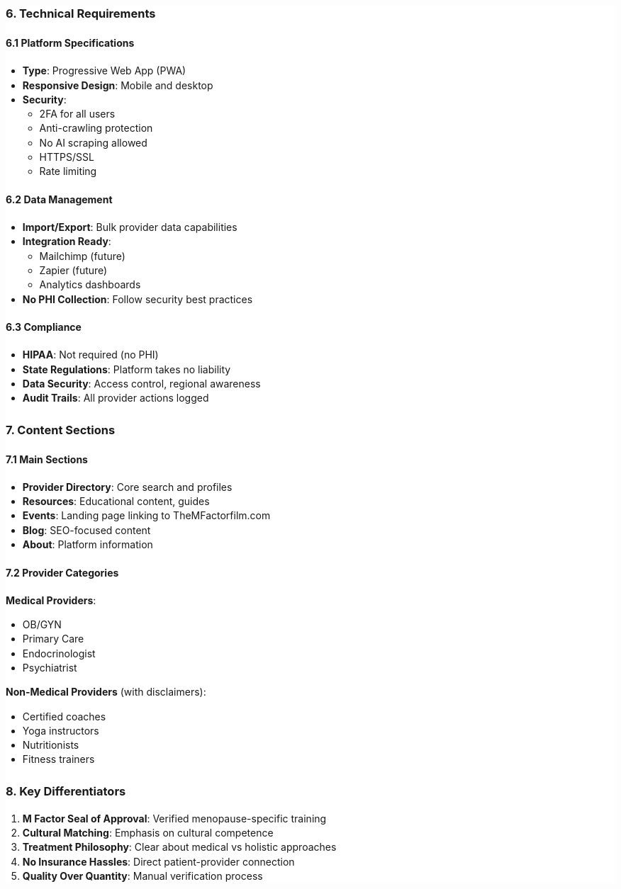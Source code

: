 ### 6. Technical Requirements

#### 6.1 Platform Specifications
- **Type**: Progressive Web App (PWA)
- **Responsive Design**: Mobile and desktop
- **Security**: 
  - 2FA for all users
  - Anti-crawling protection
  - No AI scraping allowed
  - HTTPS/SSL
  - Rate limiting

#### 6.2 Data Management
- **Import/Export**: Bulk provider data capabilities
- **Integration Ready**: 
  - Mailchimp (future)
  - Zapier (future)
  - Analytics dashboards
- **No PHI Collection**: Follow security best practices

#### 6.3 Compliance
- **HIPAA**: Not required (no PHI)
- **State Regulations**: Platform takes no liability
- **Data Security**: Access control, regional awareness
- **Audit Trails**: All provider actions logged

### 7. Content Sections

#### 7.1 Main Sections
- **Provider Directory**: Core search and profiles
- **Resources**: Educational content, guides
- **Events**: Landing page linking to TheMFactorfilm.com
- **Blog**: SEO-focused content
- **About**: Platform information

#### 7.2 Provider Categories
**Medical Providers**:
- OB/GYN
- Primary Care
- Endocrinologist
- Psychiatrist

**Non-Medical Providers** (with disclaimers):
- Certified coaches
- Yoga instructors
- Nutritionists
- Fitness trainers

### 8. Key Differentiators

1. **M Factor Seal of Approval**: Verified menopause-specific training
2. **Cultural Matching**: Emphasis on cultural competence
3. **Treatment Philosophy**: Clear about medical vs holistic approaches
4. **No Insurance Hassles**: Direct patient-provider connection
5. **Quality Over Quantity**: Manual verification process
